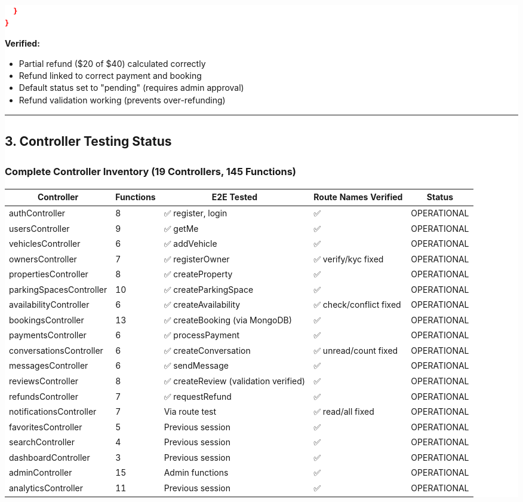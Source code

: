 ```json
  }
}
```

**Verified:**
- Partial refund ($20 of $40) calculated correctly
- Refund linked to correct payment and booking
- Default status set to "pending" (requires admin approval)
- Refund validation working (prevents over-refunding)

---

## 3. Controller Testing Status

### Complete Controller Inventory (19 Controllers, 145 Functions)

| Controller | Functions | E2E Tested | Route Names Verified | Status |
|------------|-----------|------------|---------------------|--------|
| authController | 8 | ✅ register, login | ✅ | OPERATIONAL |
| usersController | 9 | ✅ getMe | ✅ | OPERATIONAL |
| vehiclesController | 6 | ✅ addVehicle | ✅ | OPERATIONAL |
| ownersController | 7 | ✅ registerOwner | ✅ verify/kyc fixed | OPERATIONAL |
| propertiesController | 8 | ✅ createProperty | ✅ | OPERATIONAL |
| parkingSpacesController | 10 | ✅ createParkingSpace | ✅ | OPERATIONAL |
| availabilityController | 6 | ✅ createAvailability | ✅ check/conflict fixed | OPERATIONAL |
| bookingsController | 13 | ✅ createBooking (via MongoDB) | ✅ | OPERATIONAL |
| paymentsController | 6 | ✅ processPayment | ✅ | OPERATIONAL |
| conversationsController | 6 | ✅ createConversation | ✅ unread/count fixed | OPERATIONAL |
| messagesController | 6 | ✅ sendMessage | ✅ | OPERATIONAL |
| reviewsController | 8 | ✅ createReview (validation verified) | ✅ | OPERATIONAL |
| refundsController | 7 | ✅ requestRefund | ✅ | OPERATIONAL |
| notificationsController | 7 | Via route test | ✅ read/all fixed | OPERATIONAL |
| favoritesController | 5 | Previous session | ✅ | OPERATIONAL |
| searchController | 4 | Previous session | ✅ | OPERATIONAL |
| dashboardController | 3 | Previous session | ✅ | OPERATIONAL |
| adminController | 15 | Admin functions | ✅ | OPERATIONAL |
| analyticsController | 11 | Previous session | ✅ | OPERATIONAL |
